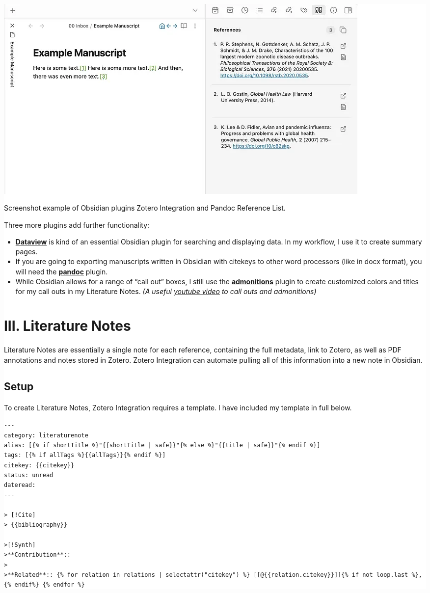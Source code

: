 ![](zz/1%20zMig5i6Tpymm9TNiyY8agw.webp)

Screenshot example of Obsidian plugins Zotero Integration and Pandoc Reference List.

Three more plugins add further functionality:

- [**Dataview**](https://github.com/blacksmithgu/obsidian-dataview) is kind of an essential Obsidian plugin for searching and displaying data. In my workflow, I use it to create summary pages.
- If you are going to exporting manuscripts written in Obsidian with citekeys to other word processors (like in docx format), you will need the [**pandoc**](https://github.com/OliverBalfour/obsidian-pandoc) plugin.
- While Obsidian allows for a range of “call out” boxes, I still use the [**admonitions**](https://github.com/valentine195/obsidian-admonition) plugin to create customized colors and titles for my call outs in my Literature Notes. _(A useful_ [_youtube video_](https://www.youtube.com/watch?v=TqYQ0kA1yAo) _to call outs and admonitions)_

# III. Literature Notes

Literature Notes are essentially a single note for each reference, containing the full metadata, link to Zotero, as well as PDF annotations and notes stored in Zotero. Zotero Integration can automate pulling all of this information into a new note in Obsidian.

## **Setup**

To create Literature Notes, Zotero Integration requires a template. I have included my template in full below.

```
---
category: literaturenote  
alias: [{% if shortTitle %}"{{shortTitle | safe}}"{% else %}"{{title | safe}}"{% endif %}]  
tags: [{% if allTags %}{{allTags}}{% endif %}]  
citekey: {{citekey}}  
status: unread  
dateread:  
---  
  
> [!Cite]  
> {{bibliography}}  
  
>[!Synth]  
>**Contribution**::   
>  
>**Related**:: {% for relation in relations | selectattr("citekey") %} [[@{{relation.citekey}}]]{% if not loop.last %}, {% endif%} {% endfor %}  
```